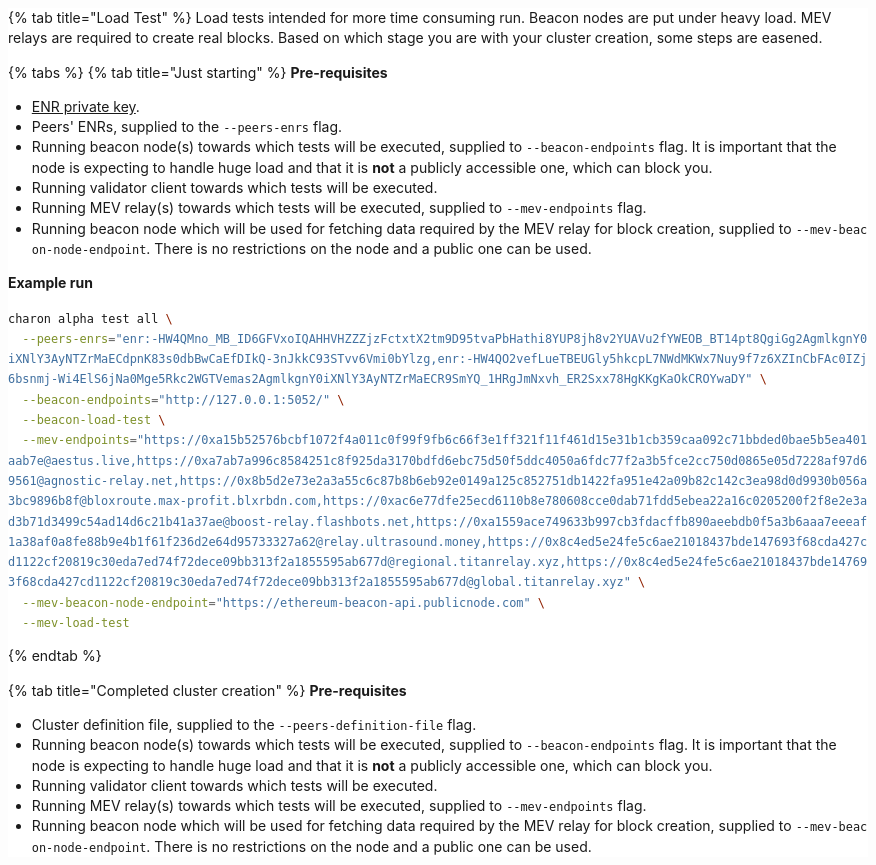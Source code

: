 {% tab title="Load Test" %}
Load tests intended for more time consuming run. Beacon nodes are put under heavy load. MEV relays are required to create real blocks. Based on which stage you are with your cluster creation, some steps are easened.

{% tabs %}
{% tab title="Just starting" %}
**Pre-requisites**

* [ENR private key](https://docs.obol.org/next/learn/charon/charon-cli-reference#creating-an-enr-for-charon).
* Peers' ENRs, supplied to the `--peers-enrs` flag.
* Running beacon node(s) towards which tests will be executed, supplied to `--beacon-endpoints` flag. It is important that the node is expecting to handle huge load and that it is **not** a publicly accessible one, which can block you.
* Running validator client towards which tests will be executed.
* Running MEV relay(s) towards which tests will be executed, supplied to `--mev-endpoints` flag.
* Running beacon node which will be used for fetching data required by the MEV relay for block creation, supplied to `--mev-beacon-node-endpoint`. There is no restrictions on the node and a public one can be used.

**Example run**

```sh
charon alpha test all \
  --peers-enrs="enr:-HW4QMno_MB_ID6GFVxoIQAHHVHZZZjzFctxtX2tm9D95tvaPbHathi8YUP8jh8v2YUAVu2fYWEOB_BT14pt8QgiGg2AgmlkgnY0iXNlY3AyNTZrMaECdpnK83s0dbBwCaEfDIkQ-3nJkkC93STvv6Vmi0bYlzg,enr:-HW4QO2vefLueTBEUGly5hkcpL7NWdMKWx7Nuy9f7z6XZInCbFAc0IZj6bsnmj-Wi4ElS6jNa0Mge5Rkc2WGTVemas2AgmlkgnY0iXNlY3AyNTZrMaECR9SmYQ_1HRgJmNxvh_ER2Sxx78HgKKgKaOkCROYwaDY" \
  --beacon-endpoints="http://127.0.0.1:5052/" \
  --beacon-load-test \
  --mev-endpoints="https://0xa15b52576bcbf1072f4a011c0f99f9fb6c66f3e1ff321f11f461d15e31b1cb359caa092c71bbded0bae5b5ea401aab7e@aestus.live,https://0xa7ab7a996c8584251c8f925da3170bdfd6ebc75d50f5ddc4050a6fdc77f2a3b5fce2cc750d0865e05d7228af97d69561@agnostic-relay.net,https://0x8b5d2e73e2a3a55c6c87b8b6eb92e0149a125c852751db1422fa951e42a09b82c142c3ea98d0d9930b056a3bc9896b8f@bloxroute.max-profit.blxrbdn.com,https://0xac6e77dfe25ecd6110b8e780608cce0dab71fdd5ebea22a16c0205200f2f8e2e3ad3b71d3499c54ad14d6c21b41a37ae@boost-relay.flashbots.net,https://0xa1559ace749633b997cb3fdacffb890aeebdb0f5a3b6aaa7eeeaf1a38af0a8fe88b9e4b1f61f236d2e64d95733327a62@relay.ultrasound.money,https://0x8c4ed5e24fe5c6ae21018437bde147693f68cda427cd1122cf20819c30eda7ed74f72dece09bb313f2a1855595ab677d@regional.titanrelay.xyz,https://0x8c4ed5e24fe5c6ae21018437bde147693f68cda427cd1122cf20819c30eda7ed74f72dece09bb313f2a1855595ab677d@global.titanrelay.xyz" \
  --mev-beacon-node-endpoint="https://ethereum-beacon-api.publicnode.com" \
  --mev-load-test
```
{% endtab %}

{% tab title="Completed cluster creation" %}
**Pre-requisites**

* Cluster definition file, supplied to the `--peers-definition-file` flag.
* Running beacon node(s) towards which tests will be executed, supplied to `--beacon-endpoints` flag. It is important that the node is expecting to handle huge load and that it is **not** a publicly accessible one, which can block you.
* Running validator client towards which tests will be executed.
* Running MEV relay(s) towards which tests will be executed, supplied to `--mev-endpoints` flag.
* Running beacon node which will be used for fetching data required by the MEV relay for block creation, supplied to `--mev-beacon-node-endpoint`. There is no restrictions on the node and a public one can be used.
